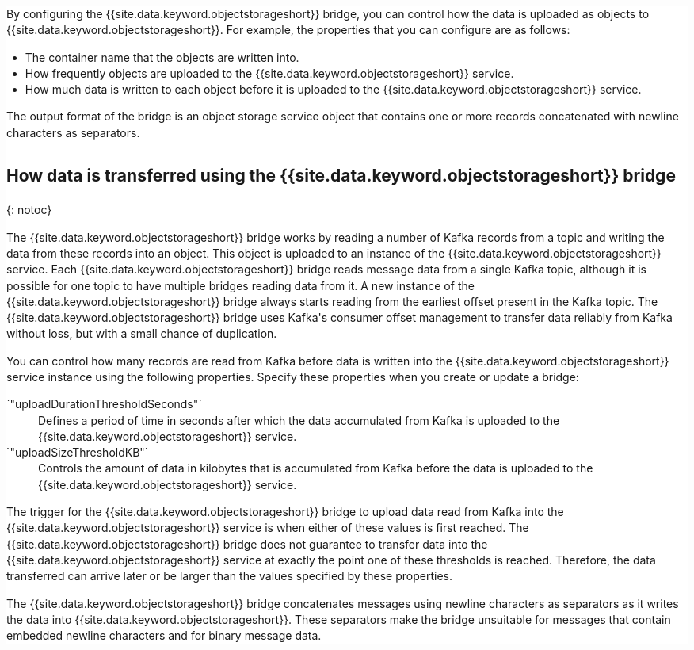 By configuring the {{site.data.keyword.objectstorageshort}} bridge, you can
control how the data is uploaded as objects to {{site.data.keyword.objectstorageshort}}. For example, the properties that
you can configure are as follows:

* The container name that the objects are written into.
* How frequently objects are uploaded to the {{site.data.keyword.objectstorageshort}} service.
* How much data is written to each object before it is uploaded to the {{site.data.keyword.objectstorageshort}} service.

The output format of the bridge is an object storage service object that contains one or more
records concatenated with newline characters as separators.

## How data is transferred using the {{site.data.keyword.objectstorageshort}} bridge
{: notoc}

The {{site.data.keyword.objectstorageshort}} bridge works by
reading a number of Kafka records from a topic and writing the data from these records into an
object. This object is uploaded to an instance of the {{site.data.keyword.objectstorageshort}} service. Each {{site.data.keyword.objectstorageshort}} bridge reads message data from a
single Kafka topic, although it is possible for one topic to have multiple bridges reading data from
it. A new instance of the {{site.data.keyword.objectstorageshort}}
bridge always starts reading from the earliest offset present in the Kafka topic. The {{site.data.keyword.objectstorageshort}} bridge uses Kafka's consumer offset
management to transfer data reliably from Kafka without loss, but with a small chance of
duplication.

You can control how many records are read from Kafka before data is written into the {{site.data.keyword.objectstorageshort}} service instance using the
following properties. Specify these properties when you create or update a bridge:
<dl><dt>`"uploadDurationThresholdSeconds"`</dt> 
<dd>Defines a period of time in seconds after which the data accumulated from Kafka is uploaded to
the {{site.data.keyword.objectstorageshort}} service.</dd>
<dt>`"uploadSizeThresholdKB"`</dt>
<dd>Controls the amount of data in kilobytes that is accumulated from Kafka before the data is
uploaded to the {{site.data.keyword.objectstorageshort}}
service.</dd>
</dl>

The trigger for the {{site.data.keyword.objectstorageshort}}
bridge to upload data read from Kafka into the {{site.data.keyword.objectstorageshort}} service is when either of these
values is first reached. The {{site.data.keyword.objectstorageshort}} bridge does not guarantee to transfer data into the {{site.data.keyword.objectstorageshort}} service at exactly the point one of
these thresholds is reached. Therefore, the data transferred can arrive later or be larger than the
values specified by these properties.

The {{site.data.keyword.objectstorageshort}} bridge concatenates
messages using newline characters as separators as it writes the data into {{site.data.keyword.objectstorageshort}}. These separators make the bridge
unsuitable for messages that contain embedded newline characters and for binary message data.
